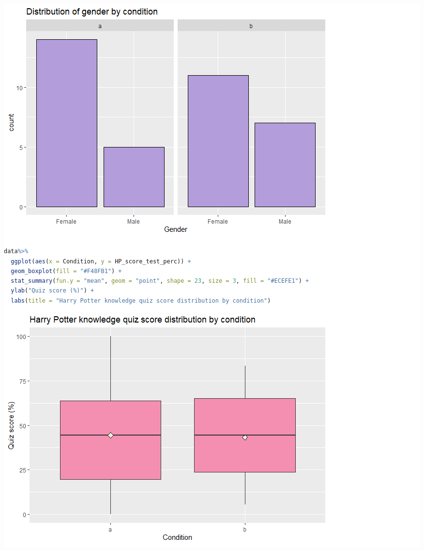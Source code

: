 ![](2022-07-19_Honours_data_TM_files/figure-gfm/unnamed-chunk-22-1.png)

``` r
data%>%
  ggplot(aes(x = Condition, y = HP_score_test_perc)) +
  geom_boxplot(fill = "#F48FB1") +
  stat_summary(fun.y = "mean", geom = "point", shape = 23, size = 3, fill = "#ECEFE1") +
  ylab("Quiz score (%)") +
  labs(title = "Harry Potter knowledge quiz score distribution by condition")
```

![](2022-07-19_Honours_data_TM_files/figure-gfm/unnamed-chunk-23-1.png)
